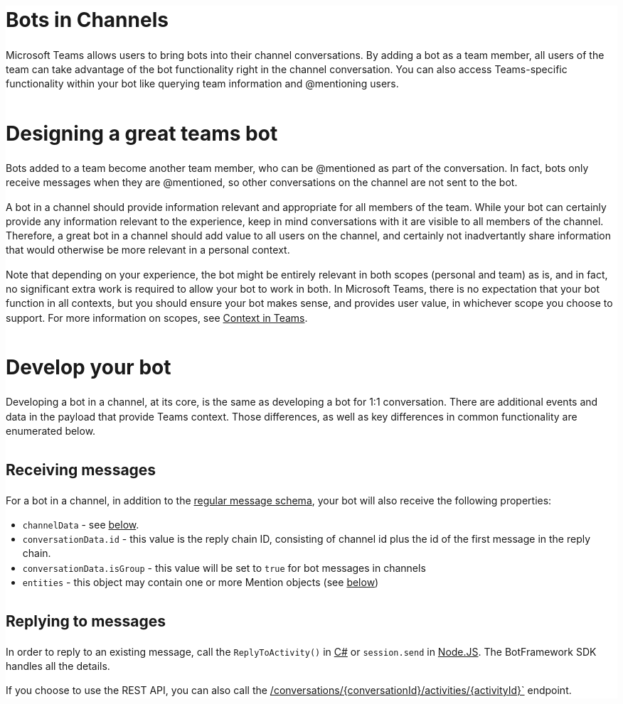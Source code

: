 ﻿# Bots in Channels

Microsoft Teams allows users to bring bots into their channel conversations.  By adding a bot as a team member, all users of the team can take advantage of the bot functionality right in the channel conversation.  You can also access Teams-specific functionality within your bot like querying team information and @mentioning users.

# Designing a great teams bot

Bots added to a team become another team member, who can be @mentioned as part of the conversation.  In fact, bots only receive messages when they are @mentioned, so other conversations on the channel are not sent to the bot.

A bot in a channel should provide information relevant and appropriate for all members of the team.  While your bot can certainly provide any information relevant to the experience, keep in mind conversations with it are visible to all members of the channel.  Therefore, a great bot in a channel should add value to all users on the channel, and certainly not inadvertantly share information that would otherwise be more relevant in a personal context. 

Note that depending on your experience, the bot might be entirely relevant in both scopes (personal and team) as is, and in fact, no significant extra work is required to allow your bot to work in both.  In Microsoft Teams, there is no expectation that your bot function in all contexts, but you should ensure your bot makes sense, and provides user value, in whichever scope you choose to support.  For more information on scopes, see [Context in Teams](teamsapps.md#context-in-team-apps).

# Develop your bot

Developing a bot in a channel, at its core, is the same as developing a bot for 1:1 conversation.  There are additional events and data in the payload that provide Teams context.  Those differences, as well as key differences in common functionality are enumerated below.

## Receiving messages

For a bot in a channel, in addition to the [regular message schema](https://docs.botframework.com/en-us/core-concepts/reference/#activity), your bot will also receive the following properties:

* `channelData` - see [below](#teams-channel-data).
* `conversationData.id` - this value is the reply chain ID, consisting of channel id plus the id of the first message in the reply chain. 
* `conversationData.isGroup` - this value will be set to `true` for bot messages in channels
* `entities` - this object may contain one or more Mention objects (see [below](#mentions))

## Replying to messages

In order to reply to an existing message, call the `ReplyToActivity()` in [C#](https://docs.botframework.com/en-us/csharp/builder/sdkreference/routing.html#replying) or `session.send` in [Node.JS](https://docs.botframework.com/en-us/node/builder/chat/session/#sending-messages).  The BotFramework SDK handles all the details.

If you choose to use the REST API, you can also call the [/conversations/{conversationId}/activities/{activityId}`](https://docs.botframework.com/en-us/restapi/connector/#/Conversations) endpoint.  
